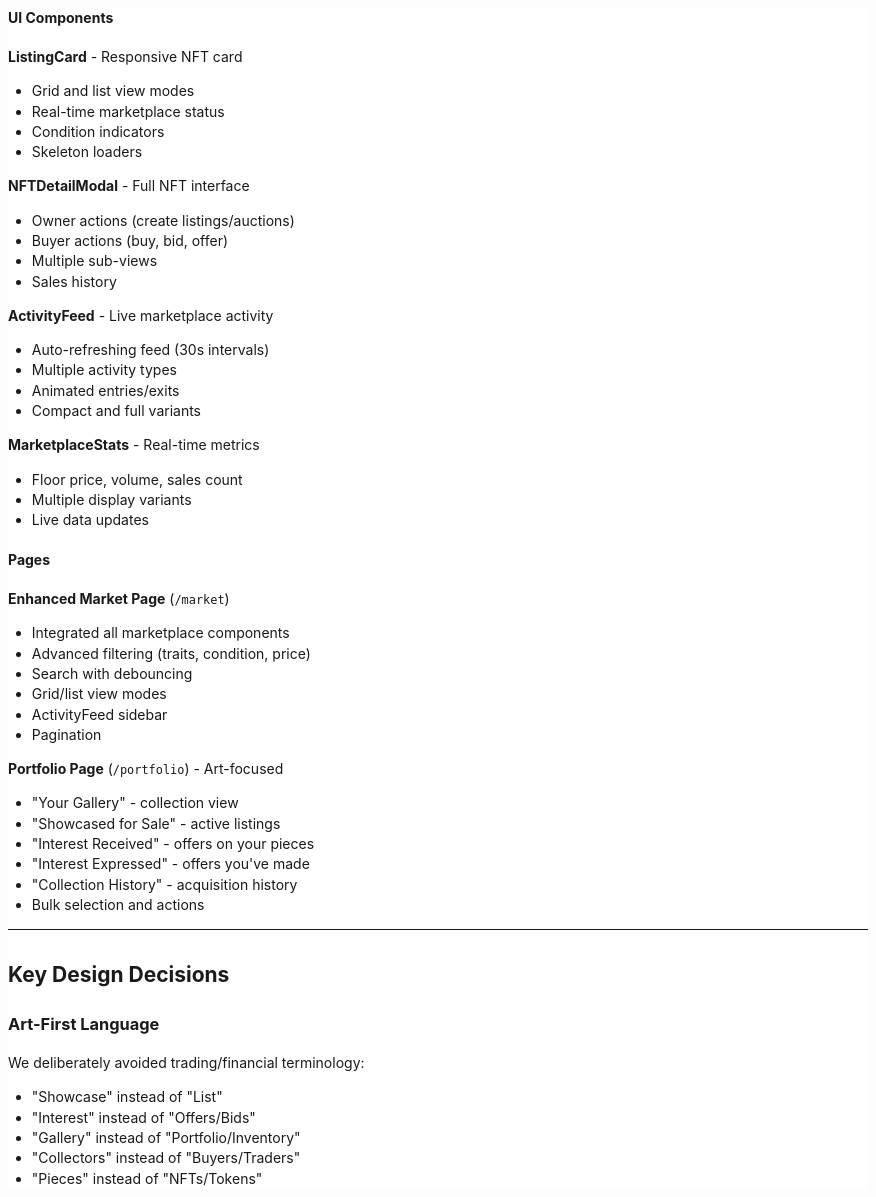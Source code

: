 #### UI Components

**ListingCard** - Responsive NFT card
- Grid and list view modes
- Real-time marketplace status
- Condition indicators
- Skeleton loaders

**NFTDetailModal** - Full NFT interface
- Owner actions (create listings/auctions)
- Buyer actions (buy, bid, offer)
- Multiple sub-views
- Sales history

**ActivityFeed** - Live marketplace activity
- Auto-refreshing feed (30s intervals)
- Multiple activity types
- Animated entries/exits
- Compact and full variants

**MarketplaceStats** - Real-time metrics
- Floor price, volume, sales count
- Multiple display variants
- Live data updates

#### Pages

**Enhanced Market Page** (`/market`)
- Integrated all marketplace components
- Advanced filtering (traits, condition, price)
- Search with debouncing
- Grid/list view modes
- ActivityFeed sidebar
- Pagination

**Portfolio Page** (`/portfolio`) - Art-focused
- "Your Gallery" - collection view
- "Showcased for Sale" - active listings
- "Interest Received" - offers on your pieces
- "Interest Expressed" - offers you've made
- "Collection History" - acquisition history
- Bulk selection and actions

---

## Key Design Decisions

### Art-First Language
We deliberately avoided trading/financial terminology:
- "Showcase" instead of "List"
- "Interest" instead of "Offers/Bids"
- "Gallery" instead of "Portfolio/Inventory"
- "Collectors" instead of "Buyers/Traders"
- "Pieces" instead of "NFTs/Tokens"
